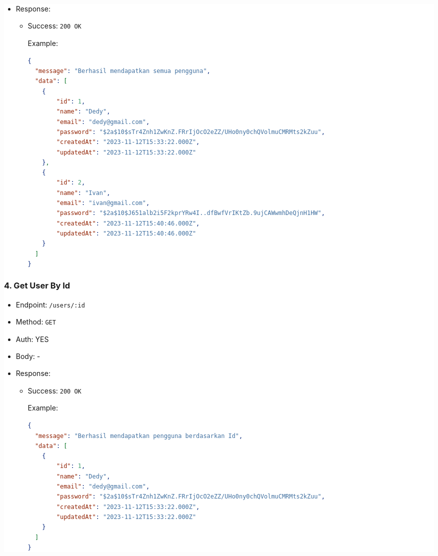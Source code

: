 - Response:

  - Success: `200 OK`

    Example:

    ```json
    {
      "message": "Berhasil mendapatkan semua pengguna",
      "data": [
        {
            "id": 1,
            "name": "Dedy",
            "email": "dedy@gmail.com",
            "password": "$2a$10$sTr4Znh1ZwKnZ.FRrIjOcO2eZZ/UHo0ny0chQVolmuCMRMts2kZuu",
            "createdAt": "2023-11-12T15:33:22.000Z",
            "updatedAt": "2023-11-12T15:33:22.000Z"
        },
        {
            "id": 2,
            "name": "Ivan",
            "email": "ivan@gmail.com",
            "password": "$2a$10$J651alb2i5F2kprYRw4I..dfBwfVrIKtZb.9ujCAWwmhDeQjnH1HW",
            "createdAt": "2023-11-12T15:40:46.000Z",
            "updatedAt": "2023-11-12T15:40:46.000Z"
        }
      ]
    }
    ```
### 4. **Get User By Id**

- Endpoint: `/users/:id`
- Method: `GET`
- Auth: YES
- Body: -

- Response:

  - Success: `200 OK`

    Example:

    ```json
    {
      "message": "Berhasil mendapatkan pengguna berdasarkan Id",
      "data": [
        {
            "id": 1,
            "name": "Dedy",
            "email": "dedy@gmail.com",
            "password": "$2a$10$sTr4Znh1ZwKnZ.FRrIjOcO2eZZ/UHo0ny0chQVolmuCMRMts2kZuu",
            "createdAt": "2023-11-12T15:33:22.000Z",
            "updatedAt": "2023-11-12T15:33:22.000Z"
        }
      ]
    }
    ```
